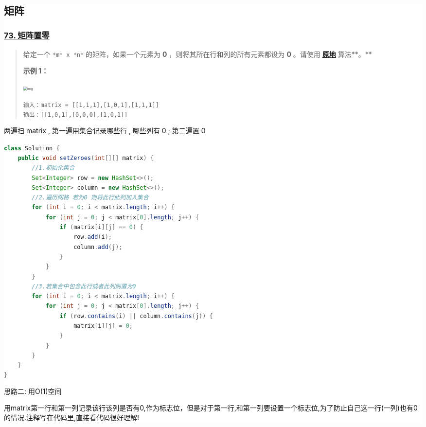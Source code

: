 




## 矩阵

### [73. 矩阵置零](https://leetcode.cn/problems/set-matrix-zeroes/)

> 给定一个 `*m* x *n*` 的矩阵，如果一个元素为 **0** ，则将其所在行和列的所有元素都设为 **0** 。请使用 **[原地](http://baike.baidu.com/item/原地算法)** 算法**。**
>
> **示例 1：**
>
> <img src="https://assets.leetcode.com/uploads/2020/08/17/mat1.jpg" alt="img" style="zoom:50%;" />
>
> ```
> 输入：matrix = [[1,1,1],[1,0,1],[1,1,1]]
> 输出：[[1,0,1],[0,0,0],[1,0,1]]
> ```

两遍扫 matrix , 第一遍用集合记录哪些行 , 哪些列有 0 ; 第二遍置 0

```java
class Solution {
    public void setZeroes(int[][] matrix) {
        //1.初始化集合
        Set<Integer> row = new HashSet<>();
        Set<Integer> column = new HashSet<>();
        //2.遍历网格 若为0 则将此行此列加入集合
        for (int i = 0; i < matrix.length; i++) {
            for (int j = 0; j < matrix[0].length; j++) {
                if (matrix[i][j] == 0) {
                    row.add(i);
                    column.add(j);
                }
            }
        }
        //3.若集合中包含此行或者此列则置为0
        for (int i = 0; i < matrix.length; i++) {
            for (int j = 0; j < matrix[0].length; j++) {
                if (row.contains(i) || column.contains(j)) {
                    matrix[i][j] = 0;
                }
            }
        }
    }
}
```

思路二: 用O(1)空间

用matrix第一行和第一列记录该行该列是否有0,作为标志位，但是对于第一行,和第一列要设置一个标志位,为了防止自己这一行(一列)也有0的情况.注释写在代码里,直接看代码很好理解!
